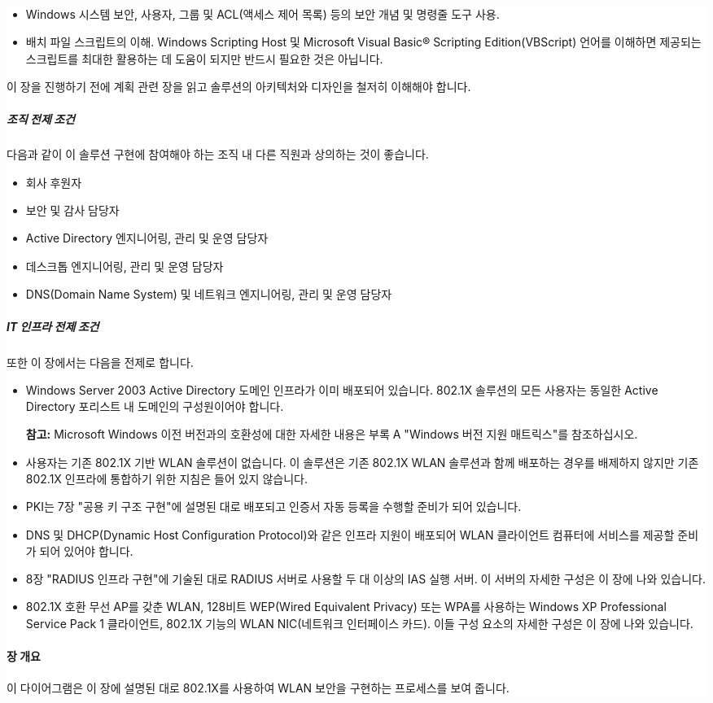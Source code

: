 -   Windows 시스템 보안, 사용자, 그룹 및 ACL(액세스 제어 목록) 등의 보안 개념 및 명령줄 도구 사용.

-   배치 파일 스크립트의 이해. Windows Scripting Host 및 Microsoft Visual Basic® Scripting Edition(VBScript) 언어를 이해하면 제공되는 스크립트를 최대한 활용하는 데 도움이 되지만 반드시 필요한 것은 아닙니다.

이 장을 진행하기 전에 계획 관련 장을 읽고 솔루션의 아키텍처와 디자인을 철저히 이해해야 합니다.

##### 조직 전제 조건

다음과 같이 이 솔루션 구현에 참여해야 하는 조직 내 다른 직원과 상의하는 것이 좋습니다.

-   회사 후원자

-   보안 및 감사 담당자

-   Active Directory 엔지니어링, 관리 및 운영 담당자

-   데스크톱 엔지니어링, 관리 및 운영 담당자

-   DNS(Domain Name System) 및 네트워크 엔지니어링, 관리 및 운영 담당자

##### IT 인프라 전제 조건

또한 이 장에서는 다음을 전제로 합니다.

-   Windows Server 2003 Active Directory 도메인 인프라가 이미 배포되어 있습니다. 802.1X 솔루션의 모든 사용자는 동일한 Active Directory 포리스트 내 도메인의 구성원이어야 합니다.

    **참고:** Microsoft Windows 이전 버전과의 호환성에 대한 자세한 내용은 부록 A "Windows 버전 지원 매트릭스"를 참조하십시오.

-   사용자는 기존 802.1X 기반 WLAN 솔루션이 없습니다. 이 솔루션은 기존 802.1X WLAN 솔루션과 함께 배포하는 경우를 배제하지 않지만 기존 802.1X 인프라에 통합하기 위한 지침은 들어 있지 않습니다.

-   PKI는 7장 "공용 키 구조 구현"에 설명된 대로 배포되고 인증서 자동 등록을 수행할 준비가 되어 있습니다.

-   DNS 및 DHCP(Dynamic Host Configuration Protocol)와 같은 인프라 지원이 배포되어 WLAN 클라이언트 컴퓨터에 서비스를 제공할 준비가 되어 있어야 합니다.

-   8장 "RADIUS 인프라 구현"에 기술된 대로 RADIUS 서버로 사용할 두 대 이상의 IAS 실행 서버. 이 서버의 자세한 구성은 이 장에 나와 있습니다.

-   802.1X 호환 무선 AP를 갖춘 WLAN, 128비트 WEP(Wired Equivalent Privacy) 또는 WPA를 사용하는 Windows XP Professional Service Pack 1 클라이언트, 802.1X 기능의 WLAN NIC(네트워크 인터페이스 카드). 이들 구성 요소의 자세한 구성은 이 장에 나와 있습니다.

#### 장 개요

이 다이어그램은 이 장에 설명된 대로 802.1X를 사용하여 WLAN 보안을 구현하는 프로세스를 보여 줍니다.
